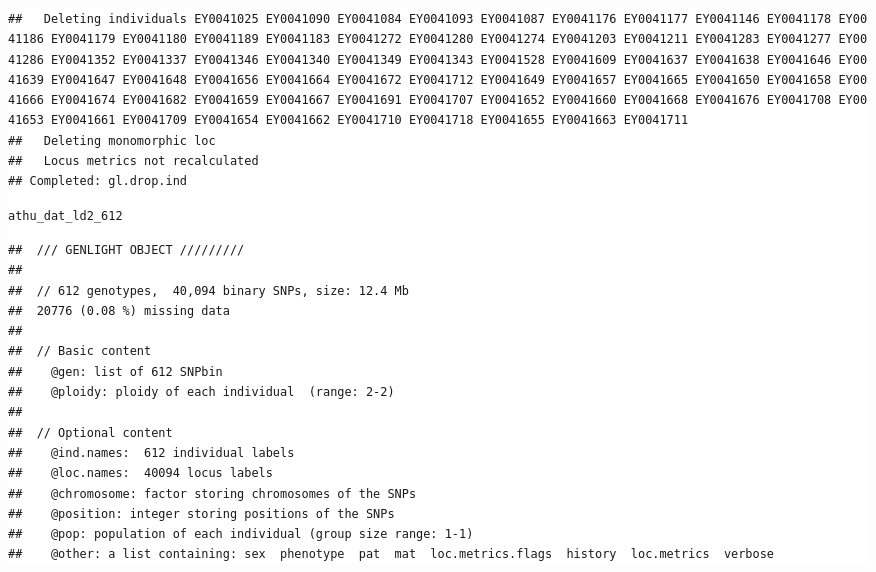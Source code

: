     ##   Deleting individuals EY0041025 EY0041090 EY0041084 EY0041093 EY0041087 EY0041176 EY0041177 EY0041146 EY0041178 EY0041186 EY0041179 EY0041180 EY0041189 EY0041183 EY0041272 EY0041280 EY0041274 EY0041203 EY0041211 EY0041283 EY0041277 EY0041286 EY0041352 EY0041337 EY0041346 EY0041340 EY0041349 EY0041343 EY0041528 EY0041609 EY0041637 EY0041638 EY0041646 EY0041639 EY0041647 EY0041648 EY0041656 EY0041664 EY0041672 EY0041712 EY0041649 EY0041657 EY0041665 EY0041650 EY0041658 EY0041666 EY0041674 EY0041682 EY0041659 EY0041667 EY0041691 EY0041707 EY0041652 EY0041660 EY0041668 EY0041676 EY0041708 EY0041653 EY0041661 EY0041709 EY0041654 EY0041662 EY0041710 EY0041718 EY0041655 EY0041663 EY0041711 
    ##   Deleting monomorphic loc
    ##   Locus metrics not recalculated
    ## Completed: gl.drop.ind

``` r
athu_dat_ld2_612
```

    ##  /// GENLIGHT OBJECT /////////
    ## 
    ##  // 612 genotypes,  40,094 binary SNPs, size: 12.4 Mb
    ##  20776 (0.08 %) missing data
    ## 
    ##  // Basic content
    ##    @gen: list of 612 SNPbin
    ##    @ploidy: ploidy of each individual  (range: 2-2)
    ## 
    ##  // Optional content
    ##    @ind.names:  612 individual labels
    ##    @loc.names:  40094 locus labels
    ##    @chromosome: factor storing chromosomes of the SNPs
    ##    @position: integer storing positions of the SNPs
    ##    @pop: population of each individual (group size range: 1-1)
    ##    @other: a list containing: sex  phenotype  pat  mat  loc.metrics.flags  history  loc.metrics  verbose
